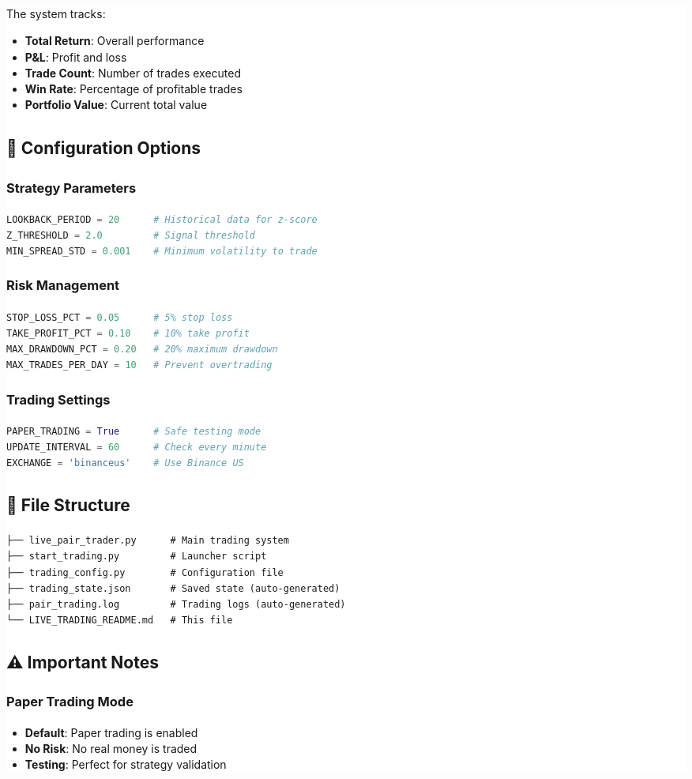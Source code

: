The system tracks:
- **Total Return**: Overall performance
- **P&L**: Profit and loss
- **Trade Count**: Number of trades executed
- **Win Rate**: Percentage of profitable trades
- **Portfolio Value**: Current total value

## 🔧 Configuration Options

### Strategy Parameters

```python
LOOKBACK_PERIOD = 20      # Historical data for z-score
Z_THRESHOLD = 2.0         # Signal threshold
MIN_SPREAD_STD = 0.001    # Minimum volatility to trade
```

### Risk Management

```python
STOP_LOSS_PCT = 0.05      # 5% stop loss
TAKE_PROFIT_PCT = 0.10    # 10% take profit
MAX_DRAWDOWN_PCT = 0.20   # 20% maximum drawdown
MAX_TRADES_PER_DAY = 10   # Prevent overtrading
```

### Trading Settings

```python
PAPER_TRADING = True      # Safe testing mode
UPDATE_INTERVAL = 60      # Check every minute
EXCHANGE = 'binanceus'    # Use Binance US
```

## 📁 File Structure

```
├── live_pair_trader.py      # Main trading system
├── start_trading.py         # Launcher script
├── trading_config.py        # Configuration file
├── trading_state.json       # Saved state (auto-generated)
├── pair_trading.log         # Trading logs (auto-generated)
└── LIVE_TRADING_README.md   # This file
```

## ⚠️ Important Notes

### Paper Trading Mode
- **Default**: Paper trading is enabled
- **No Risk**: No real money is traded
- **Testing**: Perfect for strategy validation
